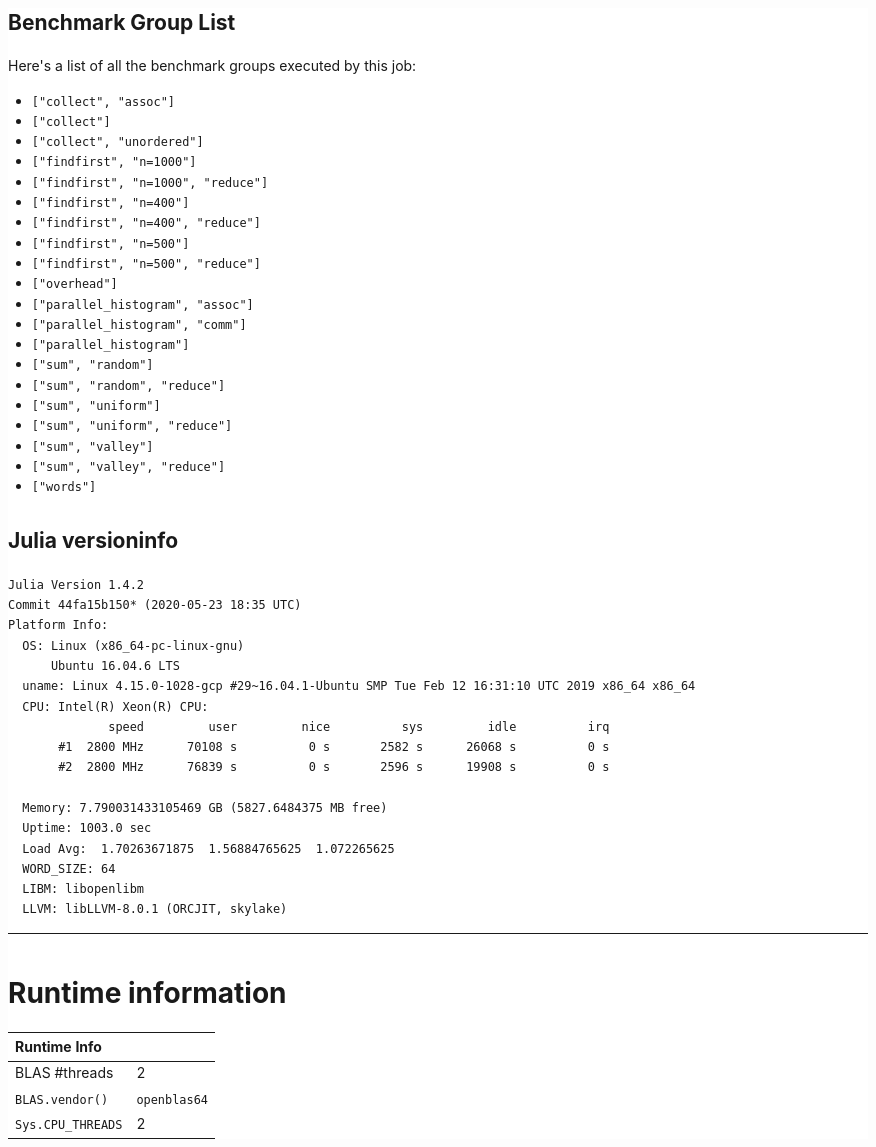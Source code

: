 ## Benchmark Group List
Here's a list of all the benchmark groups executed by this job:

- `["collect", "assoc"]`
- `["collect"]`
- `["collect", "unordered"]`
- `["findfirst", "n=1000"]`
- `["findfirst", "n=1000", "reduce"]`
- `["findfirst", "n=400"]`
- `["findfirst", "n=400", "reduce"]`
- `["findfirst", "n=500"]`
- `["findfirst", "n=500", "reduce"]`
- `["overhead"]`
- `["parallel_histogram", "assoc"]`
- `["parallel_histogram", "comm"]`
- `["parallel_histogram"]`
- `["sum", "random"]`
- `["sum", "random", "reduce"]`
- `["sum", "uniform"]`
- `["sum", "uniform", "reduce"]`
- `["sum", "valley"]`
- `["sum", "valley", "reduce"]`
- `["words"]`

## Julia versioninfo
```
Julia Version 1.4.2
Commit 44fa15b150* (2020-05-23 18:35 UTC)
Platform Info:
  OS: Linux (x86_64-pc-linux-gnu)
      Ubuntu 16.04.6 LTS
  uname: Linux 4.15.0-1028-gcp #29~16.04.1-Ubuntu SMP Tue Feb 12 16:31:10 UTC 2019 x86_64 x86_64
  CPU: Intel(R) Xeon(R) CPU: 
              speed         user         nice          sys         idle          irq
       #1  2800 MHz      70108 s          0 s       2582 s      26068 s          0 s
       #2  2800 MHz      76839 s          0 s       2596 s      19908 s          0 s
       
  Memory: 7.790031433105469 GB (5827.6484375 MB free)
  Uptime: 1003.0 sec
  Load Avg:  1.70263671875  1.56884765625  1.072265625
  WORD_SIZE: 64
  LIBM: libopenlibm
  LLVM: libLLVM-8.0.1 (ORCJIT, skylake)
```

---
# Runtime information
| Runtime Info | |
|:--|:--|
| BLAS #threads | 2 |
| `BLAS.vendor()` | `openblas64` |
| `Sys.CPU_THREADS` | 2 |
